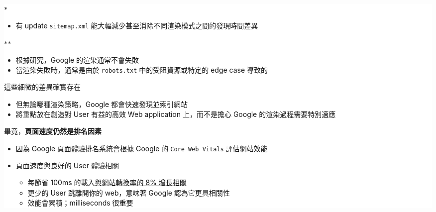 `*`

- 有 update `sitemap.xml` 能大幅減少甚至消除不同渲染模式之間的發現時間差異

`**`

- 根據研究，Google 的渲染通常不會失敗
- 當渲染失敗時，通常是由於 `robots.txt` 中的受阻資源或特定的 edge case 導致的

這些細微的差異確實存在

- 但無論哪種渲染策略，Google 都會快速發現並索引網站
- 將重點放在創造對 User 有益的高效 Web application 上，而不是擔心 Google 的渲染過程需要特別適應

畢竟，**頁面速度仍然是排名因素**

- 因為 Google 頁面體驗排名系統會根據 Google 的 `Core Web Vitals` 評估網站效能

- 頁面速度與良好的 User 體驗相關
  - 每節省 100ms 的載入[與網站轉換率的 8% 增長相關](https://www.deloitte.com/content/dam/Deloitte/ie/Documents/Consulting/Milliseconds_Make_Millions_report.pdf)
  - 更少的 User 跳離開你的 web，意味著 Google 認為它更具相關性
  - 效能會累積；milliseconds 很重要
